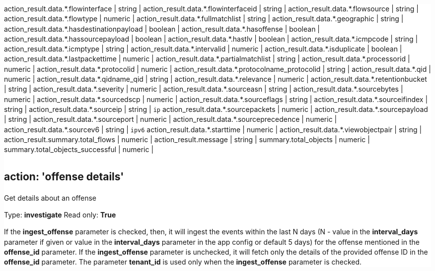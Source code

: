 action\_result\.data\.\*\.flowinterface | string |
action\_result\.data\.\*\.flowinterfaceid | string |
action\_result\.data\.\*\.flowsource | string |
action\_result\.data\.\*\.flowtype | numeric |
action\_result\.data\.\*\.fullmatchlist | string |
action\_result\.data\.\*\.geographic | string |
action\_result\.data\.\*\.hasdestinationpayload | boolean |
action\_result\.data\.\*\.hasoffense | boolean |
action\_result\.data\.\*\.hassourcepayload | boolean |
action\_result\.data\.\*\.hastlv | boolean |
action\_result\.data\.\*\.icmpcode | string |
action\_result\.data\.\*\.icmptype | string |
action\_result\.data\.\*\.intervalid | numeric |
action\_result\.data\.\*\.isduplicate | boolean |
action\_result\.data\.\*\.lastpackettime | numeric |
action\_result\.data\.\*\.partialmatchlist | string |
action\_result\.data\.\*\.processorid | numeric |
action\_result\.data\.\*\.protocolid | numeric |
action\_result\.data\.\*\.protocolname\_protocolid | string |
action\_result\.data\.\*\.qid | numeric |
action\_result\.data\.\*\.qidname\_qid | string |
action\_result\.data\.\*\.relevance | numeric |
action\_result\.data\.\*\.retentionbucket | string |
action\_result\.data\.\*\.severity | numeric |
action\_result\.data\.\*\.sourceasn | string |
action\_result\.data\.\*\.sourcebytes | numeric |
action\_result\.data\.\*\.sourcedscp | numeric |
action\_result\.data\.\*\.sourceflags | string |
action\_result\.data\.\*\.sourceifindex | string |
action\_result\.data\.\*\.sourceip | string |  `ip`
action\_result\.data\.\*\.sourcepackets | numeric |
action\_result\.data\.\*\.sourcepayload | string |
action\_result\.data\.\*\.sourceport | numeric |
action\_result\.data\.\*\.sourceprecedence | numeric |
action\_result\.data\.\*\.sourcev6 | string |  `ipv6`
action\_result\.data\.\*\.starttime | numeric |
action\_result\.data\.\*\.viewobjectpair | string |
action\_result\.summary\.total\_flows | numeric |
action\_result\.message | string |
summary\.total\_objects | numeric |
summary\.total\_objects\_successful | numeric |

## action: 'offense details'
Get details about an offense

Type: **investigate**
Read only: **True**

If the <b>ingest\_offense</b> parameter is checked, then, it will ingest the events within the last N days \(N \- value in the <b>interval\_days</b> parameter if given or value in the <b>interval\_days</b> parameter in the app config or default 5 days\) for the offense mentioned in the <b>offense\_id</b> parameter\. If the <b>ingest\_offense</b> parameter is unchecked, it will fetch only the details of the provided offense ID in the <b>offense\_id</b> parameter\. The parameter <b>tenant\_id</b> is used only when the <b>ingest\_offense</b> parameter is checked\.
